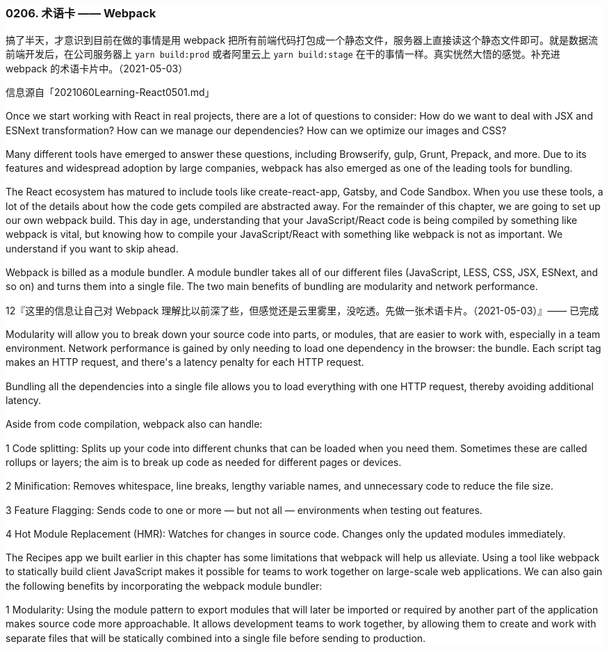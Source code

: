 ### 0206. 术语卡 —— Webpack

搞了半天，才意识到目前在做的事情是用 webpack 把所有前端代码打包成一个静态文件，服务器上直接读这个静态文件即可。就是数据流前端开发后，在公司服务器上 `yarn build:prod` 或者阿里云上 `yarn build:stage` 在干的事情一样。真实恍然大悟的感觉。补充进 webpack 的术语卡片中。（2021-05-03）

信息源自「2021060Learning-React0501.md」

Once we start working with React in real projects, there are a lot of questions to consider: How do we want to deal with JSX and ESNext transformation? How can we manage our dependencies? How can we optimize our images and CSS?

Many different tools have emerged to answer these questions, including Browserify, gulp, Grunt, Prepack, and more. Due to its features and widespread adoption by large companies, webpack has also emerged as one of the leading tools for bundling.

The React ecosystem has matured to include tools like create-react-app, Gatsby, and Code Sandbox. When you use these tools, a lot of the details about how the code gets compiled are abstracted away. For the remainder of this chapter, we are going to set up our own webpack build. This day in age, understanding that your JavaScript/React code is being compiled by something like webpack is vital, but knowing how to compile your JavaScript/React with something like webpack is not as important. We understand if you want to skip ahead.

Webpack is billed as a module bundler. A module bundler takes all of our different files (JavaScript, LESS, CSS, JSX, ESNext, and so on) and turns them into a single file. The two main benefits of bundling are modularity and network performance.

12『这里的信息让自己对 Webpack 理解比以前深了些，但感觉还是云里雾里，没吃透。先做一张术语卡片。（2021-05-03）』—— 已完成

Modularity will allow you to break down your source code into parts, or modules, that are easier to work with, especially in a team environment. Network performance is gained by only needing to load one dependency in the browser: the bundle. Each script tag makes an HTTP request, and there's a latency penalty for each HTTP request.

Bundling all the dependencies into a single file allows you to load everything with one HTTP request, thereby avoiding additional latency.

Aside from code compilation, webpack also can handle:

1 Code splitting: Splits up your code into different chunks that can be loaded when you need them. Sometimes these are called rollups or layers; the aim is to break up code as needed for different pages or devices.

2 Minification: Removes whitespace, line breaks, lengthy variable names, and unnecessary code to reduce the file size.

3 Feature Flagging: Sends code to one or more — but not all — environments when testing out features.

4 Hot Module Replacement (HMR): Watches for changes in source code. Changes only the updated modules immediately.

The Recipes app we built earlier in this chapter has some limitations that webpack will help us alleviate. Using a tool like webpack to statically build client JavaScript makes it possible for teams to work together on large-scale web applications. We can also gain the following benefits by incorporating the webpack module bundler: 

1 Modularity: Using the module pattern to export modules that will later be imported or required by another part of the application makes source code more approachable. It allows development teams to work together, by allowing them to create and work with separate files that will be statically combined into a single file before sending to production.
